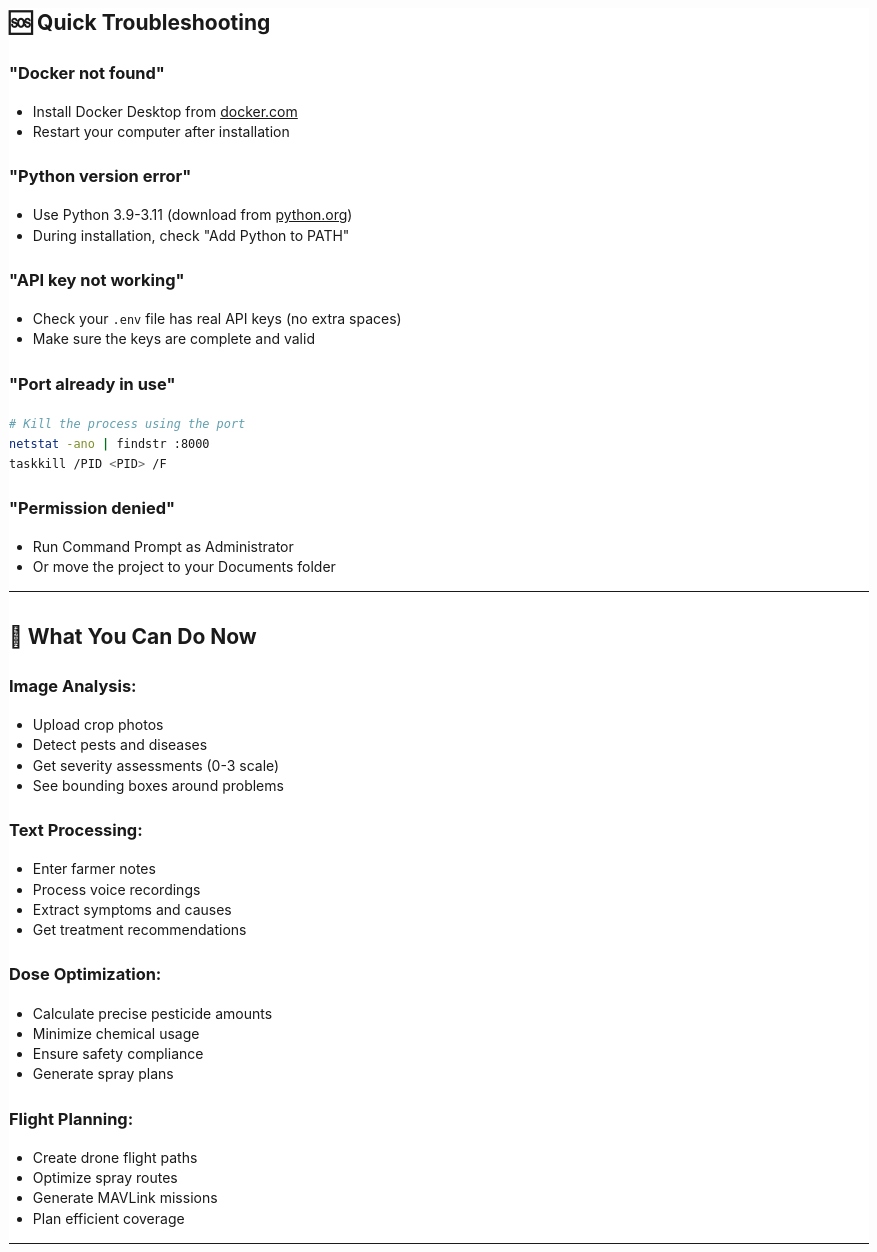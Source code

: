 
## 🆘 **Quick Troubleshooting**

### **"Docker not found"**
- Install Docker Desktop from [docker.com](https://www.docker.com/products/docker-desktop/)
- Restart your computer after installation

### **"Python version error"**
- Use Python 3.9-3.11 (download from [python.org](https://python.org/downloads/))
- During installation, check "Add Python to PATH"

### **"API key not working"**
- Check your `.env` file has real API keys (no extra spaces)
- Make sure the keys are complete and valid

### **"Port already in use"**
```bash
# Kill the process using the port
netstat -ano | findstr :8000
taskkill /PID <PID> /F
```

### **"Permission denied"**
- Run Command Prompt as Administrator
- Or move the project to your Documents folder

---

## 📱 **What You Can Do Now**

### **Image Analysis:**
- Upload crop photos
- Detect pests and diseases
- Get severity assessments (0-3 scale)
- See bounding boxes around problems

### **Text Processing:**
- Enter farmer notes
- Process voice recordings
- Extract symptoms and causes
- Get treatment recommendations

### **Dose Optimization:**
- Calculate precise pesticide amounts
- Minimize chemical usage
- Ensure safety compliance
- Generate spray plans

### **Flight Planning:**
- Create drone flight paths
- Optimize spray routes
- Generate MAVLink missions
- Plan efficient coverage

---
